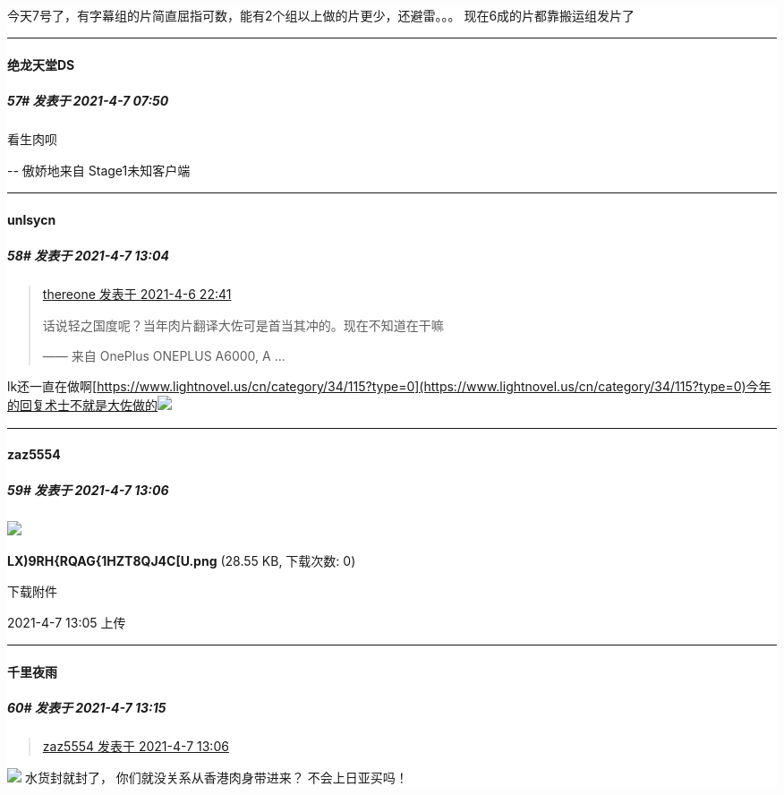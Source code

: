
今天7号了，有字幕组的片简直屈指可数，能有2个组以上做的片更少，还避雷。。。
现在6成的片都靠搬运组发片了


-----

####  绝龙天堂DS  
##### 57#       发表于 2021-4-7 07:50


看生肉呗

 -- 傲娇地来自 Stage1未知客户端


-----

####  unlsycn  
##### 58#       发表于 2021-4-7 13:04


<blockquote><a href="httphttps://bbs.saraba1st.com/2b/forum.php?mod=redirect&amp;goto=findpost&amp;pid=50854392&amp;ptid=1997551" target="_blank">thereone 发表于 2021-4-6 22:41</a>

话说轻之国度呢？当年肉片翻译大佐可是首当其冲的。现在不知道在干嘛


—— 来自 OnePlus ONEPLUS A6000, A ...</blockquote>
lk还一直在做啊[https://www.lightnovel.us/cn/category/34/115?type=0](https://www.lightnovel.us/cn/category/34/115?type=0)今年的回复术士不就是大佐做的<img src="https://static.saraba1st.com/image/smiley/face2017/009.gif" referrerpolicy="no-referrer">


-----

####  zaz5554  
##### 59#       发表于 2021-4-7 13:06


<img src="https://img.saraba1st.com/forum/202104/07/130547rhubmb9z8ef71ucu.png" referrerpolicy="no-referrer">


<strong>LX)9RH{RQAG{1HZT8QJ4C[U.png</strong> (28.55 KB, 下载次数: 0)

下载附件

2021-4-7 13:05 上传


-----

####  千里夜雨  
##### 60#       发表于 2021-4-7 13:15


<blockquote><a href="httphttps://bbs.saraba1st.com/2b/forum.php?mod=redirect&amp;goto=findpost&amp;pid=50859515&amp;ptid=1997551" target="_blank">zaz5554 发表于 2021-4-7 13:06</a></blockquote>
<img src="https://static.saraba1st.com/image/smiley/face2017/067.png" referrerpolicy="no-referrer">
水货封就封了，
你们就没关系从香港肉身带进来？
不会上日亚买吗！
